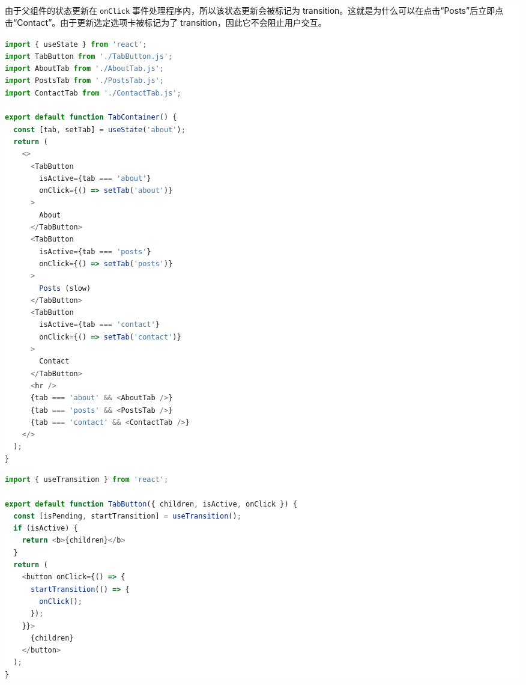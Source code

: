 由于父组件的状态更新在 `onClick` 事件处理程序内，所以该状态更新会被标记为 transition。这就是为什么可以在点击“Posts”后立即点击“Contact”。由于更新选定选项卡被标记为了 transition，因此它不会阻止用户交互。

<Sandpack>

```js
import { useState } from 'react';
import TabButton from './TabButton.js';
import AboutTab from './AboutTab.js';
import PostsTab from './PostsTab.js';
import ContactTab from './ContactTab.js';

export default function TabContainer() {
  const [tab, setTab] = useState('about');
  return (
    <>
      <TabButton
        isActive={tab === 'about'}
        onClick={() => setTab('about')}
      >
        About
      </TabButton>
      <TabButton
        isActive={tab === 'posts'}
        onClick={() => setTab('posts')}
      >
        Posts (slow)
      </TabButton>
      <TabButton
        isActive={tab === 'contact'}
        onClick={() => setTab('contact')}
      >
        Contact
      </TabButton>
      <hr />
      {tab === 'about' && <AboutTab />}
      {tab === 'posts' && <PostsTab />}
      {tab === 'contact' && <ContactTab />}
    </>
  );
}
```

```js src/TabButton.js active
import { useTransition } from 'react';

export default function TabButton({ children, isActive, onClick }) {
  const [isPending, startTransition] = useTransition();
  if (isActive) {
    return <b>{children}</b>
  }
  return (
    <button onClick={() => {
      startTransition(() => {
        onClick();
      });
    }}>
      {children}
    </button>
  );
}
```

